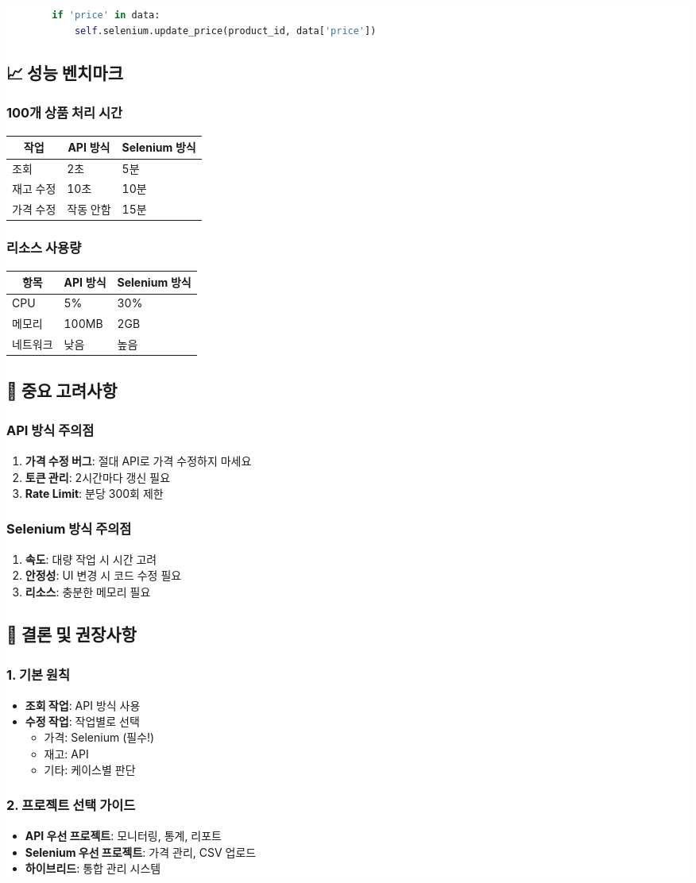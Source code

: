 ```python
        if 'price' in data:
            self.selenium.update_price(product_id, data['price'])
```

## 📈 성능 벤치마크

### 100개 상품 처리 시간
| 작업 | API 방식 | Selenium 방식 |
|------|----------|---------------|
| 조회 | 2초 | 5분 |
| 재고 수정 | 10초 | 10분 |
| 가격 수정 | 작동 안함 | 15분 |

### 리소스 사용량
| 항목 | API 방식 | Selenium 방식 |
|------|----------|---------------|
| CPU | 5% | 30% |
| 메모리 | 100MB | 2GB |
| 네트워크 | 낮음 | 높음 |

## 🚨 중요 고려사항

### API 방식 주의점
1. **가격 수정 버그**: 절대 API로 가격 수정하지 마세요
2. **토큰 관리**: 2시간마다 갱신 필요
3. **Rate Limit**: 분당 300회 제한

### Selenium 방식 주의점
1. **속도**: 대량 작업 시 시간 고려
2. **안정성**: UI 변경 시 코드 수정 필요
3. **리소스**: 충분한 메모리 필요

## 🎯 결론 및 권장사항

### 1. 기본 원칙
- **조회 작업**: API 방식 사용
- **수정 작업**: 작업별로 선택
  - 가격: Selenium (필수!)
  - 재고: API
  - 기타: 케이스별 판단

### 2. 프로젝트 선택 가이드
- **API 우선 프로젝트**: 모니터링, 통계, 리포트
- **Selenium 우선 프로젝트**: 가격 관리, CSV 업로드
- **하이브리드**: 통합 관리 시스템
